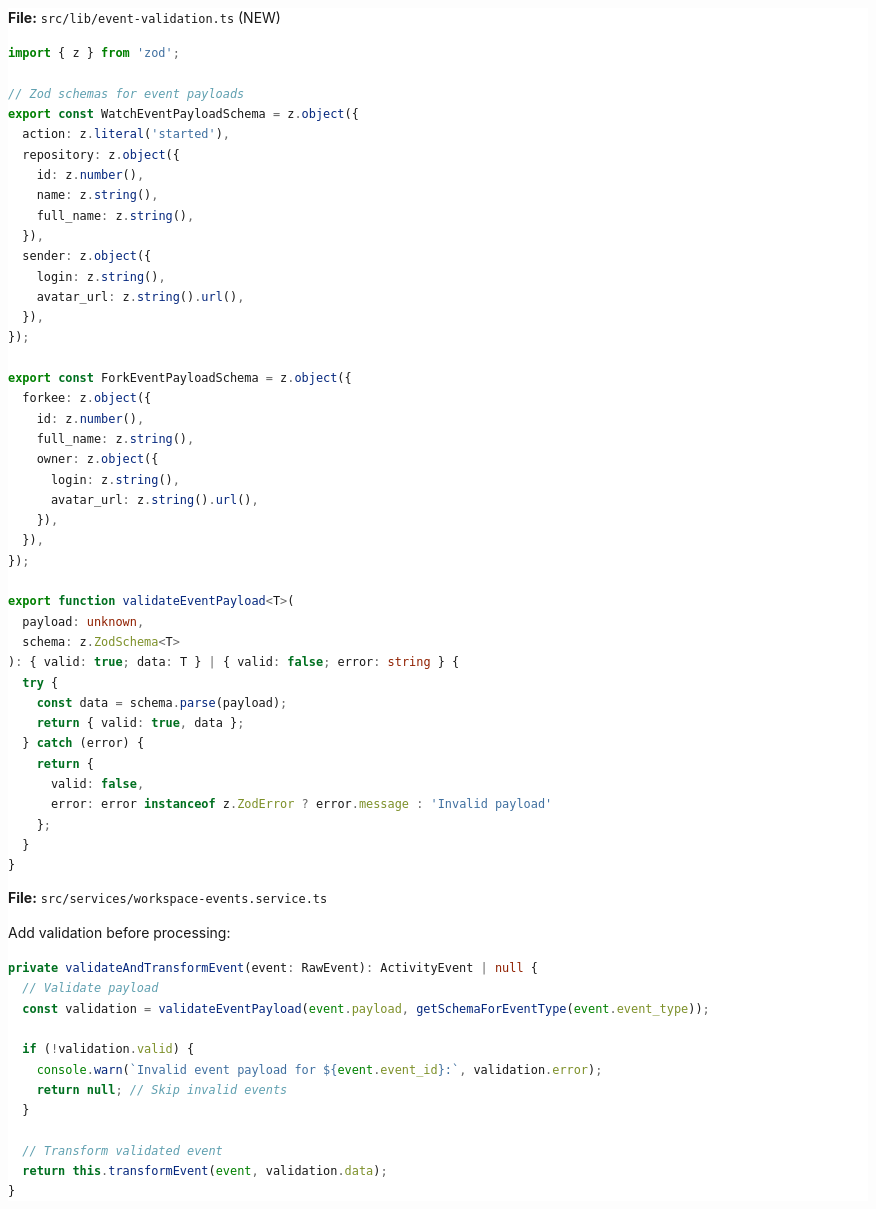**File:** `src/lib/event-validation.ts` (NEW)

```typescript
import { z } from 'zod';

// Zod schemas for event payloads
export const WatchEventPayloadSchema = z.object({
  action: z.literal('started'),
  repository: z.object({
    id: z.number(),
    name: z.string(),
    full_name: z.string(),
  }),
  sender: z.object({
    login: z.string(),
    avatar_url: z.string().url(),
  }),
});

export const ForkEventPayloadSchema = z.object({
  forkee: z.object({
    id: z.number(),
    full_name: z.string(),
    owner: z.object({
      login: z.string(),
      avatar_url: z.string().url(),
    }),
  }),
});

export function validateEventPayload<T>(
  payload: unknown,
  schema: z.ZodSchema<T>
): { valid: true; data: T } | { valid: false; error: string } {
  try {
    const data = schema.parse(payload);
    return { valid: true, data };
  } catch (error) {
    return {
      valid: false,
      error: error instanceof z.ZodError ? error.message : 'Invalid payload'
    };
  }
}
```

**File:** `src/services/workspace-events.service.ts`

Add validation before processing:

```typescript
private validateAndTransformEvent(event: RawEvent): ActivityEvent | null {
  // Validate payload
  const validation = validateEventPayload(event.payload, getSchemaForEventType(event.event_type));

  if (!validation.valid) {
    console.warn(`Invalid event payload for ${event.event_id}:`, validation.error);
    return null; // Skip invalid events
  }

  // Transform validated event
  return this.transformEvent(event, validation.data);
}
```
